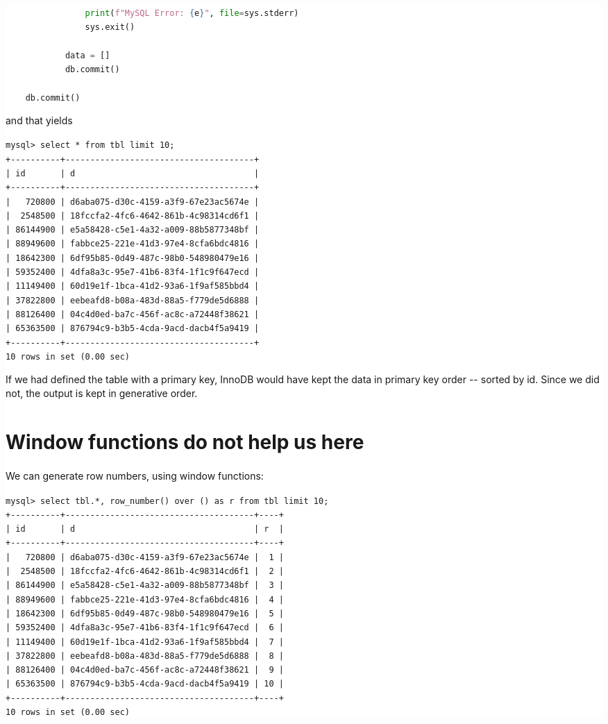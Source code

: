 ```python
                print(f"MySQL Error: {e}", file=sys.stderr)
                sys.exit()

            data = []
            db.commit()

    db.commit()
```

and that yields

```mysql
mysql> select * from tbl limit 10;
+----------+--------------------------------------+
| id       | d                                    |
+----------+--------------------------------------+
|   720800 | d6aba075-d30c-4159-a3f9-67e23ac5674e |
|  2548500 | 18fccfa2-4fc6-4642-861b-4c98314cd6f1 |
| 86144900 | e5a58428-c5e1-4a32-a009-88b5877348bf |
| 88949600 | fabbce25-221e-41d3-97e4-8cfa6bdc4816 |
| 18642300 | 6df95b85-0d49-487c-98b0-548980479e16 |
| 59352400 | 4dfa8a3c-95e7-41b6-83f4-1f1c9f647ecd |
| 11149400 | 60d19e1f-1bca-41d2-93a6-1f9af585bbd4 |
| 37822800 | eebeafd8-b08a-483d-88a5-f779de5d6888 |
| 88126400 | 04c4d0ed-ba7c-456f-ac8c-a72448f38621 |
| 65363500 | 876794c9-b3b5-4cda-9acd-dacb4f5a9419 |
+----------+--------------------------------------+
10 rows in set (0.00 sec)
```

If we had defined the table with a primary key, InnoDB would have kept the data in primary key order -- sorted by id.
Since we did not, the output is kept in generative order.

# Window functions do not help us here

We can generate row numbers, using window functions:

```mysql
mysql> select tbl.*, row_number() over () as r from tbl limit 10;
+----------+--------------------------------------+----+
| id       | d                                    | r  |
+----------+--------------------------------------+----+
|   720800 | d6aba075-d30c-4159-a3f9-67e23ac5674e |  1 |
|  2548500 | 18fccfa2-4fc6-4642-861b-4c98314cd6f1 |  2 |
| 86144900 | e5a58428-c5e1-4a32-a009-88b5877348bf |  3 |
| 88949600 | fabbce25-221e-41d3-97e4-8cfa6bdc4816 |  4 |
| 18642300 | 6df95b85-0d49-487c-98b0-548980479e16 |  5 |
| 59352400 | 4dfa8a3c-95e7-41b6-83f4-1f1c9f647ecd |  6 |
| 11149400 | 60d19e1f-1bca-41d2-93a6-1f9af585bbd4 |  7 |
| 37822800 | eebeafd8-b08a-483d-88a5-f779de5d6888 |  8 |
| 88126400 | 04c4d0ed-ba7c-456f-ac8c-a72448f38621 |  9 |
| 65363500 | 876794c9-b3b5-4cda-9acd-dacb4f5a9419 | 10 |
+----------+--------------------------------------+----+
10 rows in set (0.00 sec)
```
